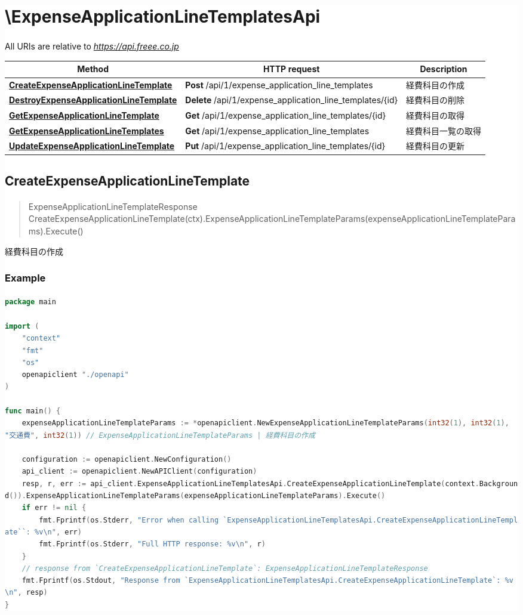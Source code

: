 # \ExpenseApplicationLineTemplatesApi

All URIs are relative to *https://api.freee.co.jp*

Method | HTTP request | Description
------------- | ------------- | -------------
[**CreateExpenseApplicationLineTemplate**](ExpenseApplicationLineTemplatesApi.md#CreateExpenseApplicationLineTemplate) | **Post** /api/1/expense_application_line_templates | 経費科目の作成
[**DestroyExpenseApplicationLineTemplate**](ExpenseApplicationLineTemplatesApi.md#DestroyExpenseApplicationLineTemplate) | **Delete** /api/1/expense_application_line_templates/{id} | 経費科目の削除
[**GetExpenseApplicationLineTemplate**](ExpenseApplicationLineTemplatesApi.md#GetExpenseApplicationLineTemplate) | **Get** /api/1/expense_application_line_templates/{id} | 経費科目の取得
[**GetExpenseApplicationLineTemplates**](ExpenseApplicationLineTemplatesApi.md#GetExpenseApplicationLineTemplates) | **Get** /api/1/expense_application_line_templates | 経費科目一覧の取得
[**UpdateExpenseApplicationLineTemplate**](ExpenseApplicationLineTemplatesApi.md#UpdateExpenseApplicationLineTemplate) | **Put** /api/1/expense_application_line_templates/{id} | 経費科目の更新



## CreateExpenseApplicationLineTemplate

> ExpenseApplicationLineTemplateResponse CreateExpenseApplicationLineTemplate(ctx).ExpenseApplicationLineTemplateParams(expenseApplicationLineTemplateParams).Execute()

経費科目の作成

### Example

```go
package main

import (
    "context"
    "fmt"
    "os"
    openapiclient "./openapi"
)

func main() {
    expenseApplicationLineTemplateParams := *openapiclient.NewExpenseApplicationLineTemplateParams(int32(1), int32(1), "交通費", int32(1)) // ExpenseApplicationLineTemplateParams | 経費科目の作成

    configuration := openapiclient.NewConfiguration()
    api_client := openapiclient.NewAPIClient(configuration)
    resp, r, err := api_client.ExpenseApplicationLineTemplatesApi.CreateExpenseApplicationLineTemplate(context.Background()).ExpenseApplicationLineTemplateParams(expenseApplicationLineTemplateParams).Execute()
    if err != nil {
        fmt.Fprintf(os.Stderr, "Error when calling `ExpenseApplicationLineTemplatesApi.CreateExpenseApplicationLineTemplate``: %v\n", err)
        fmt.Fprintf(os.Stderr, "Full HTTP response: %v\n", r)
    }
    // response from `CreateExpenseApplicationLineTemplate`: ExpenseApplicationLineTemplateResponse
    fmt.Fprintf(os.Stdout, "Response from `ExpenseApplicationLineTemplatesApi.CreateExpenseApplicationLineTemplate`: %v\n", resp)
}
```
